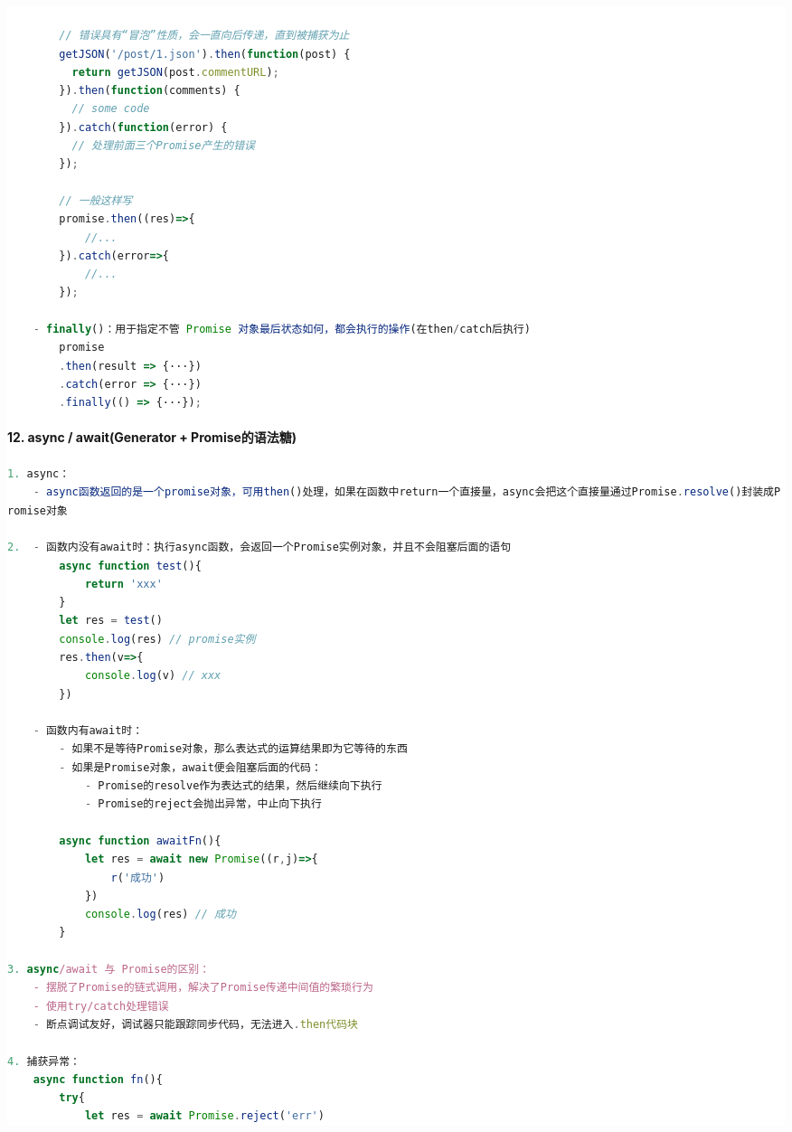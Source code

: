 ```js
        
        // 错误具有“冒泡”性质，会一直向后传递，直到被捕获为止
        getJSON('/post/1.json').then(function(post) {
          return getJSON(post.commentURL);
        }).then(function(comments) {
          // some code
        }).catch(function(error) {
          // 处理前面三个Promise产生的错误
        });
        
        // 一般这样写
        promise.then((res)=>{
            //...
        }).catch(error=>{
            //...
        });

    - finally()：用于指定不管 Promise 对象最后状态如何，都会执行的操作(在then/catch后执行)
        promise
        .then(result => {···})
        .catch(error => {···})
        .finally(() => {···});

```

#### 12. async / await(Generator + Promise的语法糖)

```js
1. async：
    - async函数返回的是一个promise对象，可用then()处理，如果在函数中return一个直接量，async会把这个直接量通过Promise.resolve()封装成Promise对象

2.  - 函数内没有await时：执行async函数，会返回一个Promise实例对象，并且不会阻塞后面的语句
        async function test(){
            return 'xxx'
        }
        let res = test()
        console.log(res) // promise实例
        res.then(v=>{
            console.log(v) // xxx
        })

    - 函数内有await时：
        - 如果不是等待Promise对象，那么表达式的运算结果即为它等待的东西
        - 如果是Promise对象，await便会阻塞后面的代码：
            - Promise的resolve作为表达式的结果，然后继续向下执行
            - Promise的reject会抛出异常，中止向下执行

        async function awaitFn(){
            let res = await new Promise((r,j)=>{
                r('成功')
            })
            console.log(res) // 成功
        }

3. async/await 与 Promise的区别：
    - 摆脱了Promise的链式调用，解决了Promise传递中间值的繁琐行为
    - 使用try/catch处理错误
    - 断点调试友好，调试器只能跟踪同步代码，无法进入.then代码块

4. 捕获异常：
    async function fn(){
        try{
            let res = await Promise.reject('err')
```